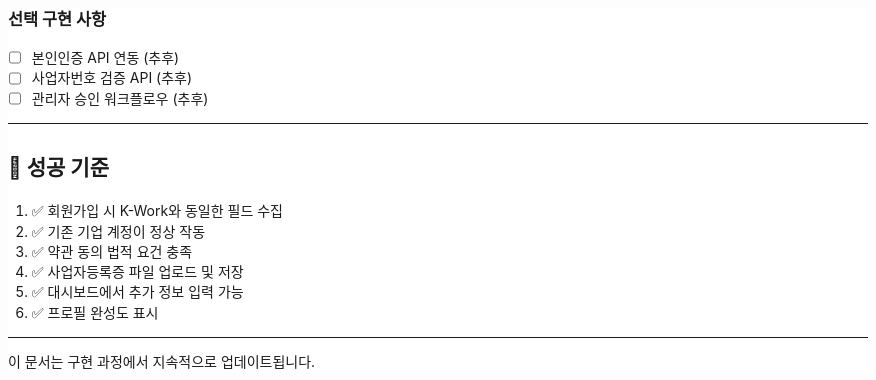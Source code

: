 ### 선택 구현 사항
- [ ] 본인인증 API 연동 (추후)
- [ ] 사업자번호 검증 API (추후)
- [ ] 관리자 승인 워크플로우 (추후)

---

## 🎯 성공 기준

1. ✅ 회원가입 시 K-Work와 동일한 필드 수집
2. ✅ 기존 기업 계정이 정상 작동
3. ✅ 약관 동의 법적 요건 충족
4. ✅ 사업자등록증 파일 업로드 및 저장
5. ✅ 대시보드에서 추가 정보 입력 가능
6. ✅ 프로필 완성도 표시

---

이 문서는 구현 과정에서 지속적으로 업데이트됩니다.

